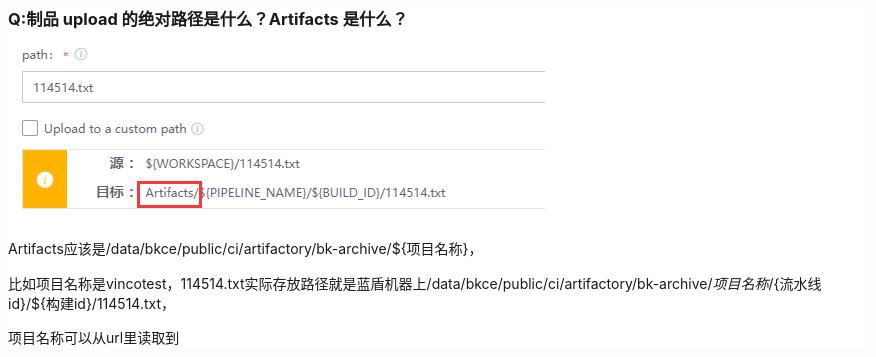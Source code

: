 ### Q:制品 upload 的绝对路径是什么？Artifacts 是什么？

![image-20220607165825062](../../.gitbook/assets/image-20220607165825062.png)

Artifacts应该是/data/bkce/public/ci/artifactory/bk-archive/${项目名称}，

比如项目名称是vincotest，114514.txt实际存放路径就是蓝盾机器上/data/bkce/public/ci/artifactory/bk-archive/${项目名称}/${流水线id}/${构建id}/114514.txt，

项目名称可以从url里读取到
